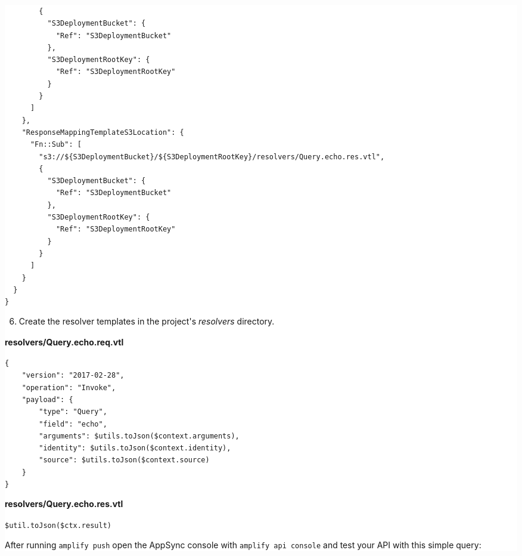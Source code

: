 ```
        {
          "S3DeploymentBucket": {
            "Ref": "S3DeploymentBucket"
          },
          "S3DeploymentRootKey": {
            "Ref": "S3DeploymentRootKey"
          }
        }
      ]
    },
    "ResponseMappingTemplateS3Location": {
      "Fn::Sub": [
        "s3://${S3DeploymentBucket}/${S3DeploymentRootKey}/resolvers/Query.echo.res.vtl",
        {
          "S3DeploymentBucket": {
            "Ref": "S3DeploymentBucket"
          },
          "S3DeploymentRootKey": {
            "Ref": "S3DeploymentRootKey"
          }
        }
      ]
    }
  }
}
```

6. Create the resolver templates in the project's *resolvers* directory.

**resolvers/Query.echo.req.vtl**

```
{
    "version": "2017-02-28",
    "operation": "Invoke",
    "payload": {
        "type": "Query",
        "field": "echo",
        "arguments": $utils.toJson($context.arguments),
        "identity": $utils.toJson($context.identity),
        "source": $utils.toJson($context.source)
    }
}
```

**resolvers/Query.echo.res.vtl**

```
$util.toJson($ctx.result)
```

After running `amplify push` open the AppSync console with `amplify api console` and test your API with this simple query:
